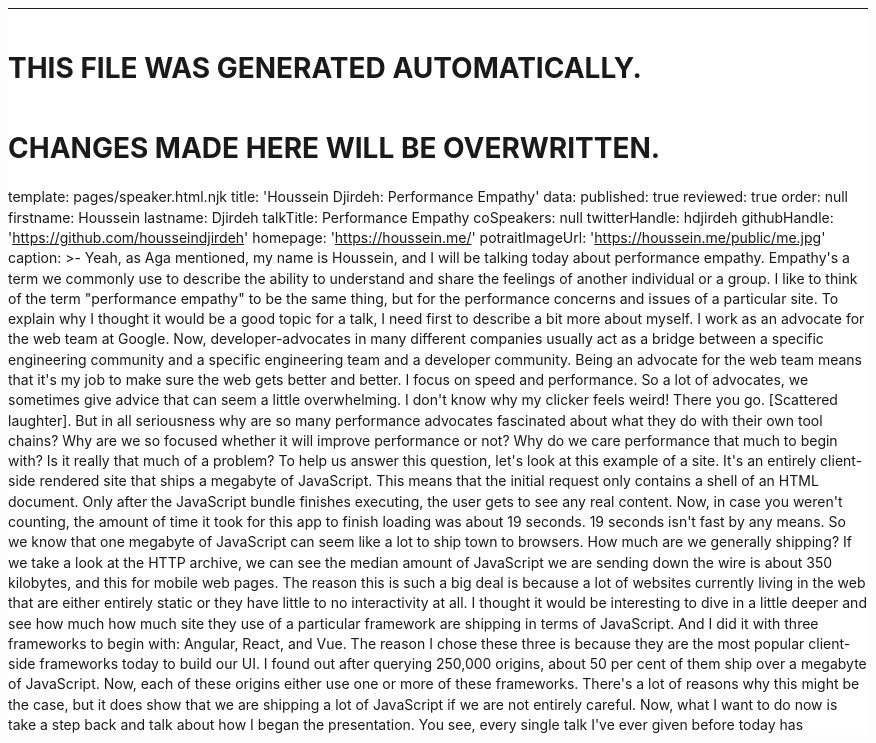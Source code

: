 ----

# THIS FILE WAS GENERATED AUTOMATICALLY.
# CHANGES MADE HERE WILL BE OVERWRITTEN.

template: pages/speaker.html.njk
title: 'Houssein Djirdeh: Performance Empathy'
data:
  published: true
  reviewed: true
  order: null
  firstname: Houssein
  lastname: Djirdeh
  talkTitle: Performance Empathy
  coSpeakers: null
  twitterHandle: hdjirdeh
  githubHandle: 'https://github.com/housseindjirdeh'
  homepage: 'https://houssein.me/'
  potraitImageUrl: 'https://houssein.me/public/me.jpg'
  caption: >-
    Yeah, as Aga mentioned, my name is Houssein, and I will be talking today
    about performance empathy. Empathy's a term we commonly use to describe the
    ability to understand and share the feelings of another individual or a
    group. I like to think of the term "performance empathy" to be the same
    thing, but for the performance concerns and issues of a particular site. To
    explain why I thought it would be a good topic for a talk, I need first to
    describe a bit more about myself. I work as an advocate for the web team at
    Google. Now, developer-advocates in many different companies usually act as
    a bridge between a specific engineering community and a specific engineering
    team and a developer community. Being an advocate for the web team means
    that it's my job to make sure the web gets better and better. I focus on
    speed and performance. So a lot of advocates, we sometimes give advice that
    can seem a little overwhelming. I don't know why my clicker feels weird!
    There you go. [Scattered laughter]. But in all seriousness why are so many
    performance advocates fascinated about what they do with their own tool
    chains? Why are we so focused whether it will improve performance or not?
    Why do we care performance that much to begin with? Is it really that much
    of a problem? To help us answer this question, let's look at this example of
    a site. It's an entirely client-side rendered site that ships a megabyte of
    JavaScript. This means that the initial request only contains a shell of an
    HTML document. Only after the JavaScript bundle finishes executing, the user
    gets to see any real content. Now, in case you weren't counting, the amount
    of time it took for this app to finish loading was about 19 seconds. 19
    seconds isn't fast by any means. So we know that one megabyte of JavaScript
    can seem like a lot to ship town to browsers. How much are we generally
    shipping? If we take a look at the HTTP archive, we can see the median
    amount of JavaScript we are sending down the wire is about 350 kilobytes,
    and this for mobile web pages. The reason this is such a big deal is because
    a lot of websites currently living in the web that are either entirely
    static or they have little to no interactivity at all. I thought it would be
    interesting to dive in a little deeper and see how much  how much site they
    use of a particular framework are shipping in terms of JavaScript. And I did
    it with three frameworks to begin with: Angular, React, and Vue. The reason
    I chose these three is because they are the most popular client-side
    frameworks today to build our UI. I found out after querying 250,000
    origins, about 50 per cent of them ship over a megabyte of JavaScript. Now,
    each of these origins either use one or more of these frameworks. There's a
    lot of reasons why this might be the case, but it does show that we are
    shipping a lot of JavaScript if we are not entirely careful. Now, what I
    want to do now is take a step back and talk about how I began the
    presentation. You see, every single talk I've ever given before today has